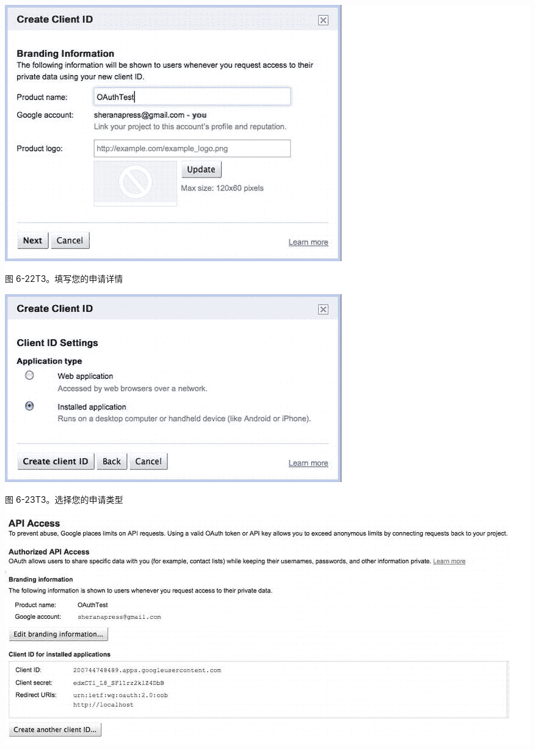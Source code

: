 ![9781430240624_Fig06-22.jpg](img/9781430240624_Fig06-22.jpg)

图 6-22T3。填写您的申请详情

![9781430240624_Fig06-23.jpg](img/9781430240624_Fig06-23.jpg)

图 6-23T3。选择您的申请类型

![9781430240624_Fig06-24.jpg](img/9781430240624_Fig06-24.jpg)